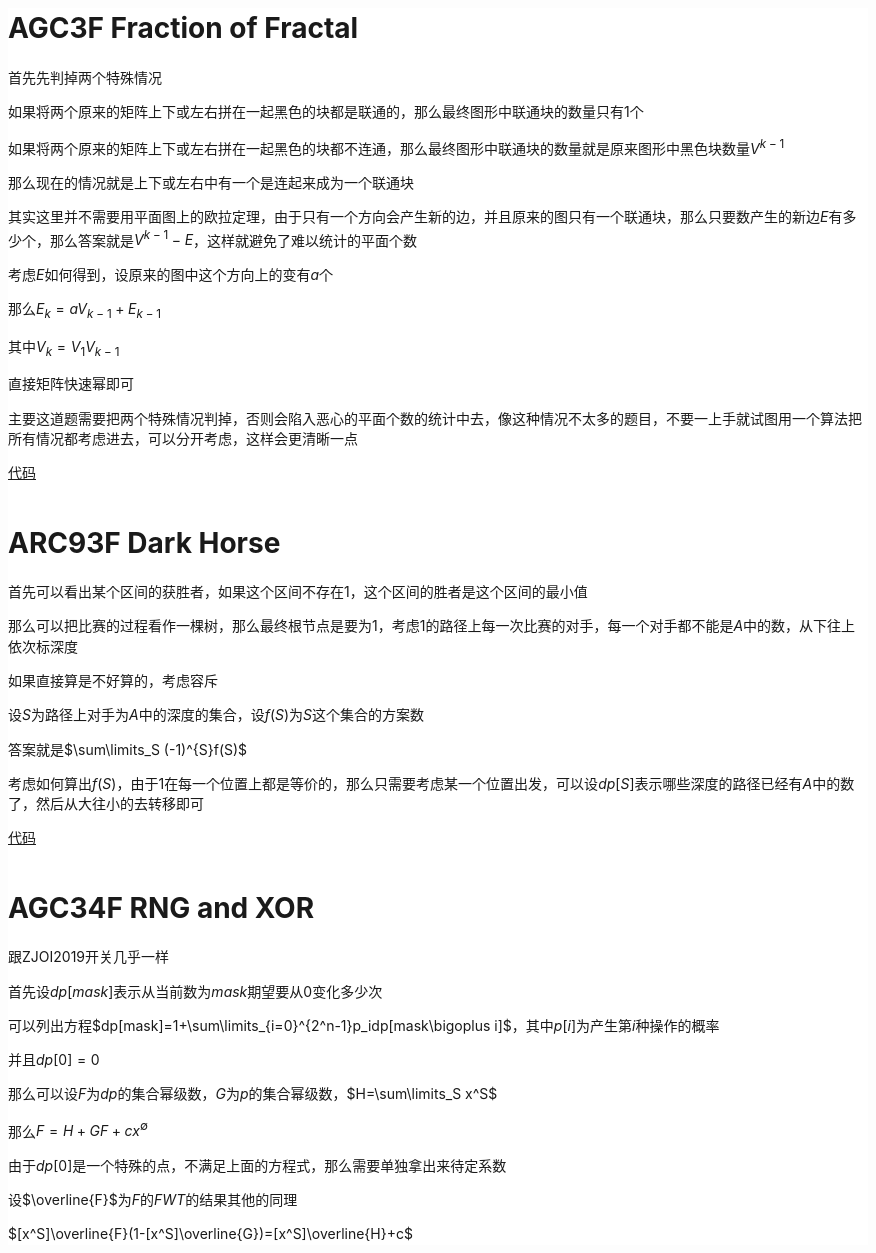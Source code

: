 # AGC3F Fraction of Fractal

首先先判掉两个特殊情况

如果将两个原来的矩阵上下或左右拼在一起黑色的块都是联通的，那么最终图形中联通块的数量只有1个

如果将两个原来的矩阵上下或左右拼在一起黑色的块都不连通，那么最终图形中联通块的数量就是原来图形中黑色块数量$V^{k-1}$

那么现在的情况就是上下或左右中有一个是连起来成为一个联通块

其实这里并不需要用平面图上的欧拉定理，由于只有一个方向会产生新的边，并且原来的图只有一个联通块，那么只要数产生的新边$E$有多少个，那么答案就是$V^{k-1}-E$，这样就避免了难以统计的平面个数

考虑$E$如何得到，设原来的图中这个方向上的变有$a$个

那么$E_k=aV_{k-1}+E_{k-1}$

其中$V_k=V_1V_{k-1}$

直接矩阵快速幂即可

主要这道题需要把两个特殊情况判掉，否则会陷入恶心的平面个数的统计中去，像这种情况不太多的题目，不要一上手就试图用一个算法把所有情况都考虑进去，可以分开考虑，这样会更清晰一点

[代码](https://atcoder.jp/contests/agc003/submissions/18626730)

# ARC93F Dark Horse

首先可以看出某个区间的获胜者，如果这个区间不存在$1$，这个区间的胜者是这个区间的最小值

那么可以把比赛的过程看作一棵树，那么最终根节点是要为$1$，考虑$1$的路径上每一次比赛的对手，每一个对手都不能是$A$中的数，从下往上依次标深度

如果直接算是不好算的，考虑容斥

设$S$为路径上对手为$A$中的深度的集合，设$f(S)$为$S$这个集合的方案数

答案就是$\sum\limits_S (-1)^{S}f(S)$

考虑如何算出$f(S)$，由于$1$在每一个位置上都是等价的，那么只需要考虑某一个位置出发，可以设$dp[S]$表示哪些深度的路径已经有$A$中的数了，然后从大往小的去转移即可

[代码](https://atcoder.jp/contests/arc093/submissions/18641234)

# AGC34F RNG and XOR

跟ZJOI2019开关几乎一样

首先设$dp[mask]$表示从当前数为$mask$期望要从$0$变化多少次

可以列出方程$dp[mask]=1+\sum\limits_{i=0}^{2^n-1}p_idp[mask\bigoplus i]$，其中$p[i]$为产生第$i$种操作的概率

并且$dp[0]=0$

那么可以设$F$为$dp$的集合幂级数，$G$为$p$的集合幂级数，$H=\sum\limits_S x^S$

那么$F=H+GF+cx^{\emptyset}$

由于$dp[0]$是一个特殊的点，不满足上面的方程式，那么需要单独拿出来待定系数

设$\overline{F}$为$F$的$FWT$的结果其他的同理

$[x^S]\overline{F}(1-[x^S]\overline{G})=[x^S]\overline{H}+c$
